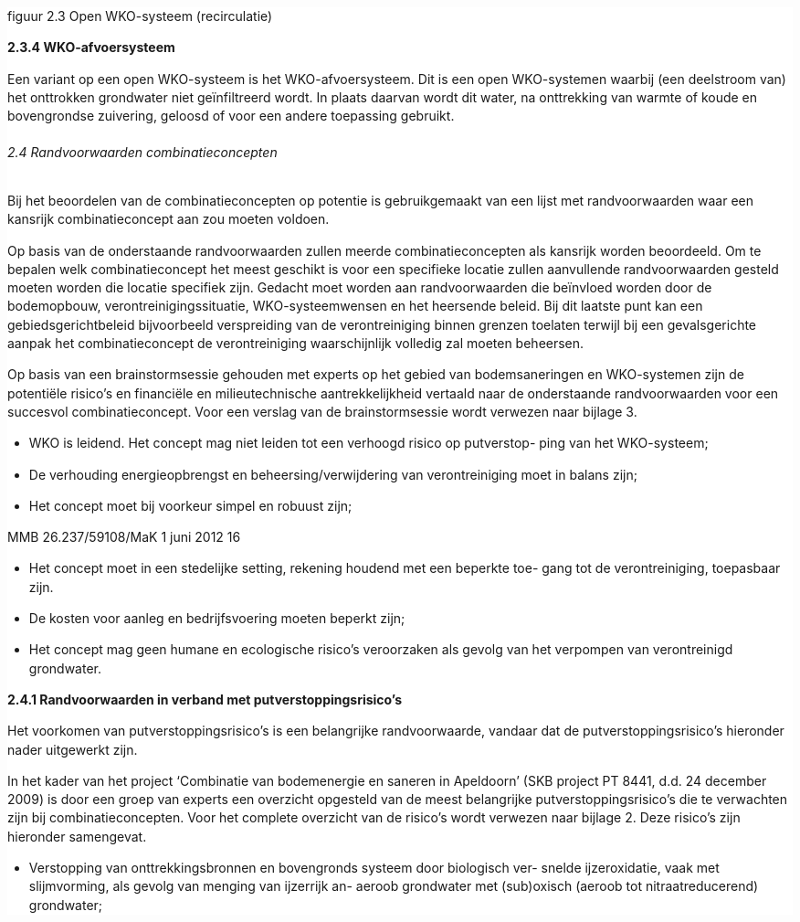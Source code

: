  figuur 2.3 Open WKO-systeem (recirculatie) 

**2.3.4 WKO-afvoersysteem** 

 Een variant op een open WKO-systeem is het WKO-afvoersysteem. Dit is een open WKO-systemen waarbij (een deelstroom van) het onttrokken grondwater niet geïnfiltreerd wordt. In plaats daarvan wordt dit water, na onttrekking van warmte of koude en bovengrondse zuivering, geloosd of voor een andere toepassing gebruikt. 

###### 2.4 Randvoorwaarden combinatieconcepten 

 Bij het beoordelen van de combinatieconcepten op potentie is gebruikgemaakt van een lijst met randvoorwaarden waar een kansrijk combinatieconcept aan zou moeten voldoen. 

 Op basis van de onderstaande randvoorwaarden zullen meerde combinatieconcepten als kansrijk worden beoordeeld. Om te bepalen welk combinatieconcept het meest geschikt is voor een specifieke locatie zullen aanvullende randvoorwaarden gesteld moeten worden die locatie specifiek zijn. Gedacht moet worden aan randvoorwaarden die beïnvloed worden door de bodemopbouw, verontreinigingssituatie, WKO-systeemwensen en het heersende beleid. Bij dit laatste punt kan een gebiedsgerichtbeleid bijvoorbeeld verspreiding van de verontreiniging binnen grenzen toelaten terwijl bij een gevalsgerichte aanpak het combinatieconcept de verontreiniging waarschijnlijk volledig zal moeten beheersen. 

 Op basis van een brainstormsessie gehouden met experts op het gebied van bodemsaneringen en WKO-systemen zijn de potentiële risico’s en financiële en milieutechnische aantrekkelijkheid vertaald naar de onderstaande randvoorwaarden voor een succesvol combinatieconcept. Voor een verslag van de brainstormsessie wordt verwezen naar bijlage 3. 

- WKO is leidend. Het concept mag niet leiden tot een verhoogd risico op putverstop-     ping van het WKO-systeem; 

- De verhouding energieopbrengst en beheersing/verwijdering van verontreiniging     moet in balans zijn; 

- Het concept moet bij voorkeur simpel en robuust zijn; 


 MMB 26.237/59108/MaK 1 juni 2012 16 

- Het concept moet in een stedelijke setting, rekening houdend met een beperkte toe-     gang tot de verontreiniging, toepasbaar zijn. 

- De kosten voor aanleg en bedrijfsvoering moeten beperkt zijn; 

- Het concept mag geen humane en ecologische risico’s veroorzaken als gevolg van     het verpompen van verontreinigd grondwater. 

**2.4.1 Randvoorwaarden in verband met putverstoppingsrisico’s** 

 Het voorkomen van putverstoppingsrisico’s is een belangrijke randvoorwaarde, vandaar dat de putverstoppingsrisico’s hieronder nader uitgewerkt zijn. 

 In het kader van het project ‘Combinatie van bodemenergie en saneren in Apeldoorn’ (SKB project PT 8441, d.d. 24 december 2009) is door een groep van experts een overzicht opgesteld van de meest belangrijke putverstoppingsrisico’s die te verwachten zijn bij combinatieconcepten. Voor het complete overzicht van de risico’s wordt verwezen naar bijlage 2. Deze risico’s zijn hieronder samengevat. 

- Verstopping van onttrekkingsbronnen en bovengronds systeem door biologisch ver-     snelde ijzeroxidatie, vaak met slijmvorming, als gevolg van menging van ijzerrijk an-     aeroob grondwater met (sub)oxisch (aeroob tot nitraatreducerend) grondwater; 
